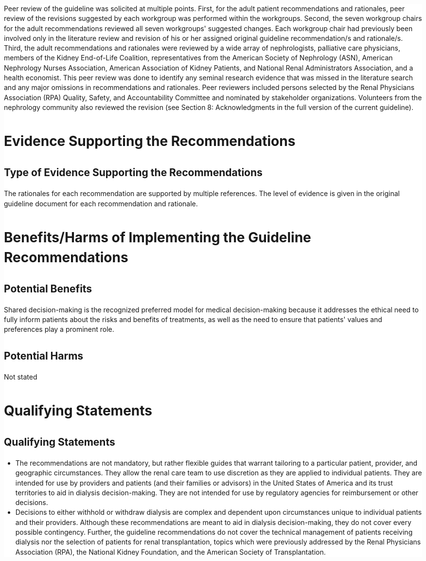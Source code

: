 

Peer review of the guideline was solicited at multiple points. First, for the adult patient recommendations and rationales, peer review of the revisions suggested by each workgroup was performed within the workgroups. Second, the seven workgroup chairs for the adult recommendations reviewed all seven workgroups' suggested changes. Each workgroup chair had previously been involved only in the literature review and revision of his or her assigned original guideline recommendation/s and rationale/s. Third, the adult recommendations and rationales were reviewed by a wide array of nephrologists, palliative care physicians, members of the Kidney End-of-Life Coalition, representatives from the American Society of Nephrology (ASN), American Nephrology Nurses Association, American Association of Kidney Patients, and National Renal Administrators Association, and a health economist. This peer review was done to identify any seminal research evidence that was missed in the literature search and any major omissions in recommendations and rationales. Peer reviewers included persons selected by the Renal Physicians Association (RPA) Quality, Safety, and Accountability Committee and nominated by stakeholder organizations. Volunteers from the nephrology community also reviewed the revision (see Section 8: Acknowledgments in the full version of the current guideline).

# Evidence Supporting the Recommendations

## Type of Evidence Supporting the Recommendations



The rationales for each recommendation are supported by multiple references. The level of evidence is given in the original guideline document for each recommendation and rationale.

# Benefits/Harms of Implementing the Guideline Recommendations

## Potential Benefits



Shared decision-making is the recognized preferred model for medical decision-making because it addresses the ethical need to fully inform patients about the risks and benefits of treatments, as well as the need to ensure that patients' values and preferences play a prominent role.

## Potential Harms



Not stated

# Qualifying Statements

## Qualifying Statements



  * The recommendations are not mandatory, but rather flexible guides that warrant tailoring to a particular patient, provider, and geographic circumstances. They allow the renal care team to use discretion as they are applied to individual patients. They are intended for use by providers and patients (and their families or advisors) in the United States of America and its trust territories to aid in dialysis decision-making. They are not intended for use by regulatory agencies for reimbursement or other decisions. 
  * Decisions to either withhold or withdraw dialysis are complex and dependent upon circumstances unique to individual patients and their providers. Although these recommendations are meant to aid in dialysis decision-making, they do not cover every possible contingency. Further, the guideline recommendations do not cover the technical management of patients receiving dialysis nor the selection of patients for renal transplantation, topics which were previously addressed by the Renal Physicians Association (RPA), the National Kidney Foundation, and the American Society of Transplantation. 
